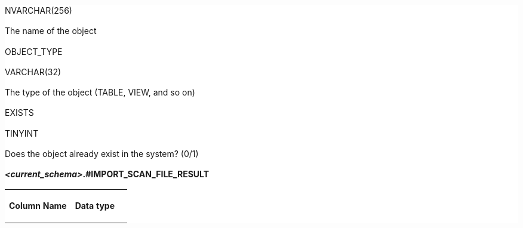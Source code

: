 NVARCHAR\(256\)

</td>
<td valign="top">

The name of the object

</td>
</tr>
<tr>
<td valign="top">

OBJECT\_TYPE

</td>
<td valign="top">

VARCHAR\(32\)

</td>
<td valign="top">

The type of the object \(TABLE, VIEW, and so on\)

</td>
</tr>
<tr>
<td valign="top">

EXISTS

</td>
<td valign="top">

TINYINT

</td>
<td valign="top">

Does the object already exist in the system? \(0/1\)

</td>
</tr>
</table>

***<current\_schema\>*.\#IMPORT\_SCAN\_FILE\_RESULT** 


<table>
<tr>
<th valign="top">

Column Name

</th>
<th valign="top">

Data type

</th>
<th valign="top">
